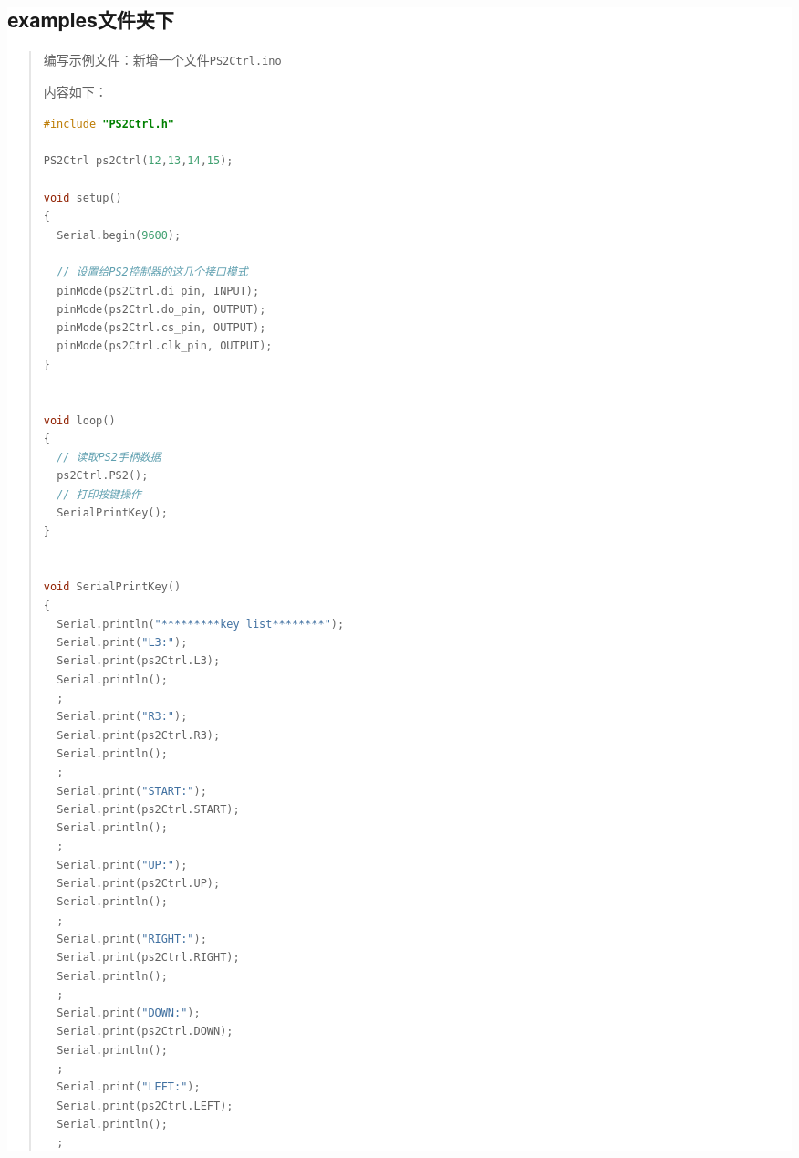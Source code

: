 ## examples文件夹下

> 编写示例文件：新增一个文件`PS2Ctrl.ino`
>
> 内容如下：
>
> ```c
> #include "PS2Ctrl.h"
> 
> PS2Ctrl ps2Ctrl(12,13,14,15);
> 
> void setup()
> {
>   Serial.begin(9600);
> 
>   // 设置给PS2控制器的这几个接口模式
>   pinMode(ps2Ctrl.di_pin, INPUT);
>   pinMode(ps2Ctrl.do_pin, OUTPUT);
>   pinMode(ps2Ctrl.cs_pin, OUTPUT);
>   pinMode(ps2Ctrl.clk_pin, OUTPUT);
> }
> 
> 
> void loop()
> {
>   // 读取PS2手柄数据
>   ps2Ctrl.PS2();
>   // 打印按键操作
>   SerialPrintKey();
> }
> 
> 
> void SerialPrintKey()
> {
>   Serial.println("*********key list********");
>   Serial.print("L3:");
>   Serial.print(ps2Ctrl.L3);
>   Serial.println();
>   ;
>   Serial.print("R3:");
>   Serial.print(ps2Ctrl.R3);
>   Serial.println();
>   ;
>   Serial.print("START:");
>   Serial.print(ps2Ctrl.START);
>   Serial.println();
>   ;
>   Serial.print("UP:");
>   Serial.print(ps2Ctrl.UP);
>   Serial.println();
>   ;
>   Serial.print("RIGHT:");
>   Serial.print(ps2Ctrl.RIGHT);
>   Serial.println();
>   ;
>   Serial.print("DOWN:");
>   Serial.print(ps2Ctrl.DOWN);
>   Serial.println();
>   ;
>   Serial.print("LEFT:");
>   Serial.print(ps2Ctrl.LEFT);
>   Serial.println();
>   ;